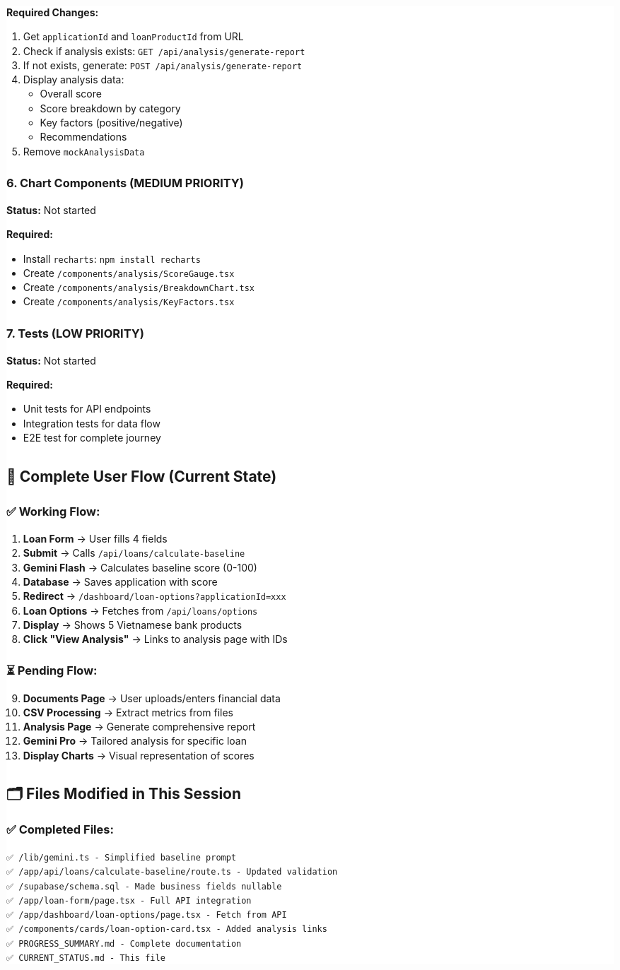 **Required Changes:**
1. Get `applicationId` and `loanProductId` from URL
2. Check if analysis exists: `GET /api/analysis/generate-report`
3. If not exists, generate: `POST /api/analysis/generate-report`
4. Display analysis data:
   - Overall score
   - Score breakdown by category
   - Key factors (positive/negative)
   - Recommendations
5. Remove `mockAnalysisData`

### 6. Chart Components (MEDIUM PRIORITY)
**Status:** Not started

**Required:**
- Install `recharts`: `npm install recharts`
- Create `/components/analysis/ScoreGauge.tsx`
- Create `/components/analysis/BreakdownChart.tsx`
- Create `/components/analysis/KeyFactors.tsx`

### 7. Tests (LOW PRIORITY)
**Status:** Not started

**Required:**
- Unit tests for API endpoints
- Integration tests for data flow
- E2E test for complete journey

## 🔄 Complete User Flow (Current State)

### ✅ Working Flow:
1. **Loan Form** → User fills 4 fields
2. **Submit** → Calls `/api/loans/calculate-baseline`
3. **Gemini Flash** → Calculates baseline score (0-100)
4. **Database** → Saves application with score
5. **Redirect** → `/dashboard/loan-options?applicationId=xxx`
6. **Loan Options** → Fetches from `/api/loans/options`
7. **Display** → Shows 5 Vietnamese bank products
8. **Click "View Analysis"** → Links to analysis page with IDs

### ⏳ Pending Flow:
9. **Documents Page** → User uploads/enters financial data
10. **CSV Processing** → Extract metrics from files
11. **Analysis Page** → Generate comprehensive report
12. **Gemini Pro** → Tailored analysis for specific loan
13. **Display Charts** → Visual representation of scores

## 🗂️ Files Modified in This Session

### ✅ Completed Files:
```
✅ /lib/gemini.ts - Simplified baseline prompt
✅ /app/api/loans/calculate-baseline/route.ts - Updated validation
✅ /supabase/schema.sql - Made business fields nullable
✅ /app/loan-form/page.tsx - Full API integration
✅ /app/dashboard/loan-options/page.tsx - Fetch from API
✅ /components/cards/loan-option-card.tsx - Added analysis links
✅ PROGRESS_SUMMARY.md - Complete documentation
✅ CURRENT_STATUS.md - This file
```
